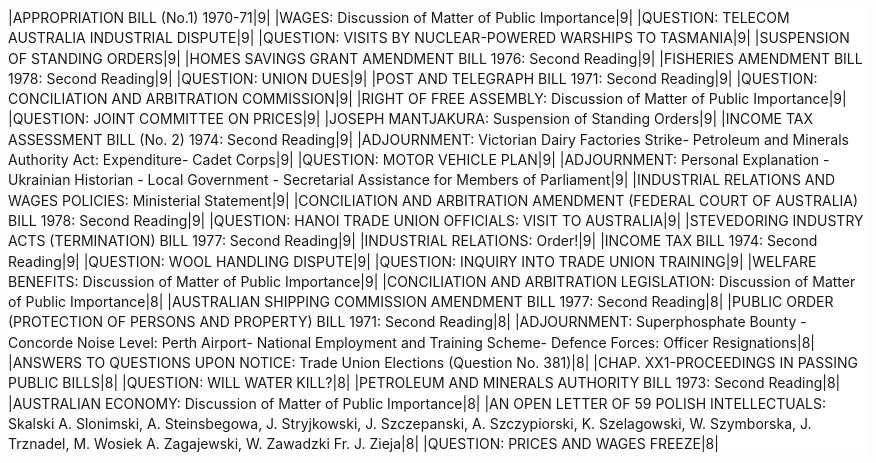 |APPROPRIATION BILL (No.1) 1970-71|9|
|WAGES: Discussion of Matter of Public Importance|9|
|QUESTION: TELECOM AUSTRALIA INDUSTRIAL DISPUTE|9|
|QUESTION: VISITS BY NUCLEAR-POWERED WARSHIPS TO TASMANIA|9|
|SUSPENSION OF STANDING ORDERS|9|
|HOMES SAVINGS GRANT AMENDMENT BILL 1976: Second Reading|9|
|FISHERIES AMENDMENT BILL 1978: Second Reading|9|
|QUESTION: UNION DUES|9|
|POST AND TELEGRAPH BILL 1971: Second Reading|9|
|QUESTION: CONCILIATION AND ARBITRATION COMMISSION|9|
|RIGHT OF FREE ASSEMBLY: Discussion of Matter of Public Importance|9|
|QUESTION: JOINT COMMITTEE ON PRICES|9|
|JOSEPH MANTJAKURA: Suspension of Standing Orders|9|
|INCOME TAX ASSESSMENT BILL (No. 2) 1974: Second Reading|9|
|ADJOURNMENT: Victorian Dairy Factories Strike- Petroleum and Minerals Authority Act: Expenditure- Cadet Corps|9|
|QUESTION: MOTOR VEHICLE PLAN|9|
|ADJOURNMENT: Personal Explanation - Ukrainian Historian - Local Government - Secretarial Assistance for Members of Parliament|9|
|INDUSTRIAL RELATIONS AND WAGES POLICIES: Ministerial Statement|9|
|CONCILIATION AND ARBITRATION AMENDMENT (FEDERAL COURT OF AUSTRALIA) BILL 1978: Second Reading|9|
|QUESTION: HANOI TRADE UNION OFFICIALS: VISIT TO AUSTRALIA|9|
|STEVEDORING INDUSTRY ACTS (TERMINATION) BILL 1977: Second Reading|9|
|INDUSTRIAL RELATIONS: Order!|9|
|INCOME TAX BILL 1974: Second Reading|9|
|QUESTION: WOOL HANDLING DISPUTE|9|
|QUESTION: INQUIRY INTO TRADE UNION TRAINING|9|
|WELFARE BENEFITS: Discussion of Matter of Public Importance|9|
|CONCILIATION AND ARBITRATION LEGISLATION: Discussion of Matter of Public Importance|8|
|AUSTRALIAN SHIPPING COMMISSION AMENDMENT BILL 1977: Second Reading|8|
|PUBLIC ORDER (PROTECTION OF PERSONS AND PROPERTY) BILL 1971: Second Reading|8|
|ADJOURNMENT: Superphosphate Bounty -Concorde Noise Level: Perth Airport- National Employment and Training Scheme- Defence Forces: Officer Resignations|8|
|ANSWERS TO QUESTIONS UPON NOTICE: Trade Union Elections (Question No. 381)|8|
|CHAP. XX1-PROCEEDINGS IN PASSING PUBLIC BILLS|8|
|QUESTION: WILL WATER KILL?|8|
|PETROLEUM AND MINERALS AUTHORITY BILL 1973: Second Reading|8|
|AUSTRALIAN ECONOMY: Discussion of Matter of Public Importance|8|
|AN OPEN LETTER OF 59 POLISH INTELLECTUALS: Skalski A. Slonimski, A. Steinsbegowa, J. Stryjkowski, J. Szczepanski, A. Szczypiorski, K. Szelagowski, W. Szymborska, J. Trznadel, M. Wosiek A. Zagajewski, W. Zawadzki Fr. J. Zieja|8|
|QUESTION: PRICES AND WAGES FREEZE|8|
